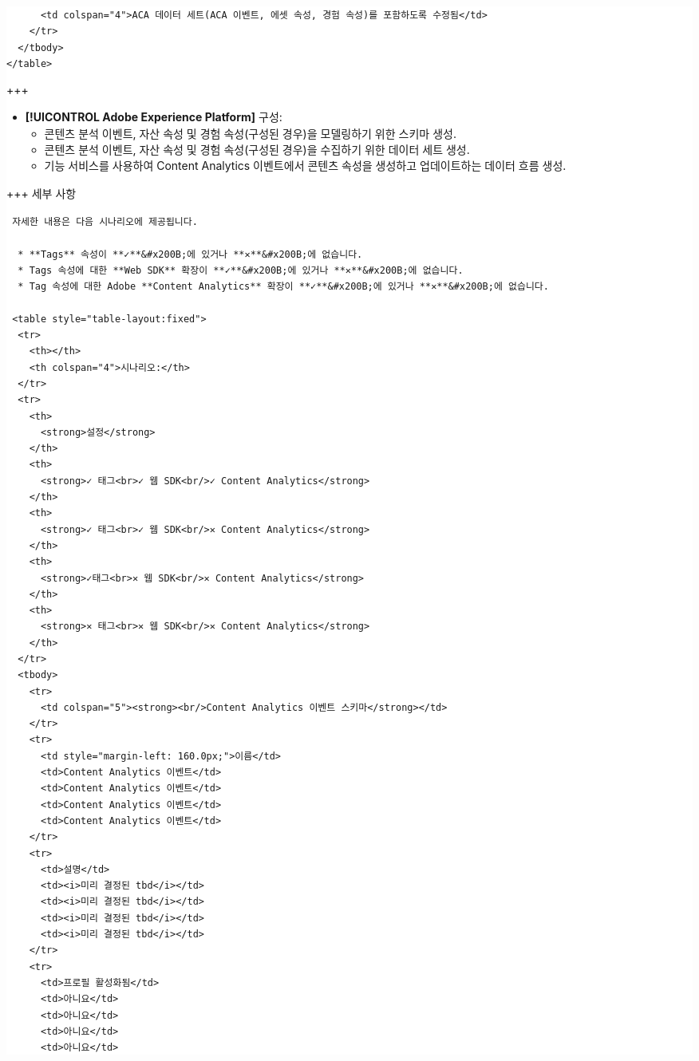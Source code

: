           <td colspan="4">ACA 데이터 세트(ACA 이벤트, 에셋 속성, 경험 속성)를 포함하도록 수정됨</td>
        </tr>
      </tbody>
    </table>

+++

   * **[!UICONTROL Adobe Experience Platform]** 구성:
      * 콘텐츠 분석 이벤트, 자산 속성 및 경험 속성(구성된 경우)을 모델링하기 위한 스키마 생성.
      * 콘텐츠 분석 이벤트, 자산 속성 및 경험 속성(구성된 경우)을 수집하기 위한 데이터 세트 생성.
      * 기능 서비스를 사용하여 Content Analytics 이벤트에서 콘텐츠 속성을 생성하고 업데이트하는 데이터 흐름 생성.

+++ 세부 사항

     자세한 내용은 다음 시나리오에 제공됩니다.

      * **Tags** 속성이 **✓**&#x200B;에 있거나 **✕**&#x200B;에 없습니다.
      * Tags 속성에 대한 **Web SDK** 확장이 **✓**&#x200B;에 있거나 **✕**&#x200B;에 없습니다.
      * Tag 속성에 대한 Adobe **Content Analytics** 확장이 **✓**&#x200B;에 있거나 **✕**&#x200B;에 없습니다.

     <table style="table-layout:fixed">
      <tr>
        <th></th>
        <th colspan="4">시나리오:</th>
      </tr>
      <tr>
        <th>
          <strong>설정</strong>
        </th>
        <th>
          <strong>✓ 태그<br>✓ 웹 SDK<br/>✓ Content Analytics</strong>
        </th>
        <th>
          <strong>✓ 태그<br>✓ 웹 SDK<br/>✕ Content Analytics</strong>
        </th>
        <th>
          <strong>✓태그<br>✕ 웹 SDK<br/>✕ Content Analytics</strong>
        </th>
        <th>
          <strong>✕ 태그<br>✕ 웹 SDK<br/>✕ Content Analytics</strong>
        </th>
      </tr>
      <tbody>
        <tr>
          <td colspan="5"><strong><br/>Content Analytics 이벤트 스키마</strong></td>
        </tr>
        <tr>
          <td style="margin-left: 160.0px;">이름</td>
          <td>Content Analytics 이벤트</td>
          <td>Content Analytics 이벤트</td>
          <td>Content Analytics 이벤트</td>
          <td>Content Analytics 이벤트</td>
        </tr>
        <tr>
          <td>설명</td>
          <td><i>미리 결정된 tbd</i></td>
          <td><i>미리 결정된 tbd</i></td>
          <td><i>미리 결정된 tbd</i></td>
          <td><i>미리 결정된 tbd</i></td>
        </tr>
        <tr>
          <td>프로필 활성화됨</td>
          <td>아니요</td>
          <td>아니요</td>
          <td>아니요</td>
          <td>아니요</td>